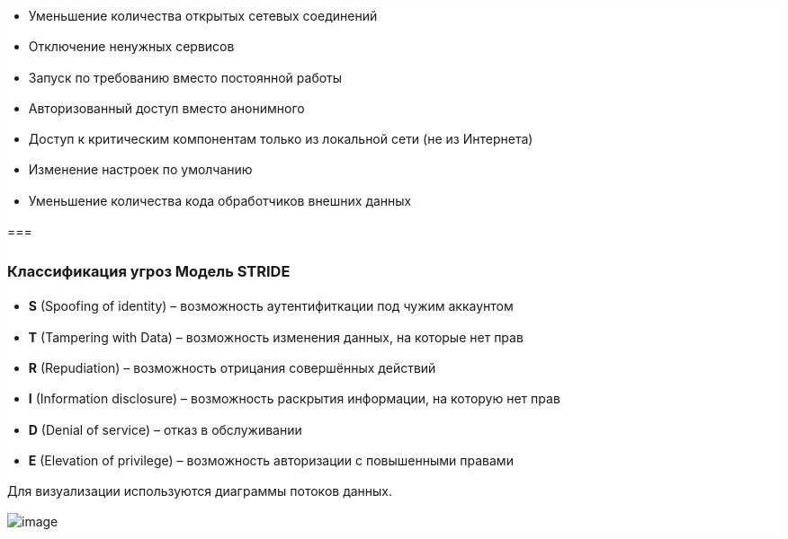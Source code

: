 * Уменьшение количества открытых сетевых соединений

* Отключение ненужных сервисов

* Запуск по требованию вместо постоянной работы

* Авторизованный доступ вместо анонимного

* Доступ к критическим компонентам только из локальной сети (не из Интернета)

* Изменение настроек по умолчанию

* Уменьшение количества кода обработчиков внешних данных

===

### Классификация угроз Модель STRIDE

* **S** (Spoofing of identity) – возможность аутентифиткации под чужим аккаунтом

* **T** (Tampering with Data) – возможность изменения данных, на которые нет прав

* **R** (Repudiation) – возможность отрицания совершённых действий

* **I** (Information disclosure) – возможность раскрытия информации, на которую
  нет прав

* **D** (Denial of service) – отказ в обслуживании

* **E** (Elevation of privilege) – возможность авторизации с повышенными правами

Для визуализации используются диаграммы потоков данных.

![image](file:///space/gmoshkin/cmc/cais/exam/data_flow_diagram.png)
